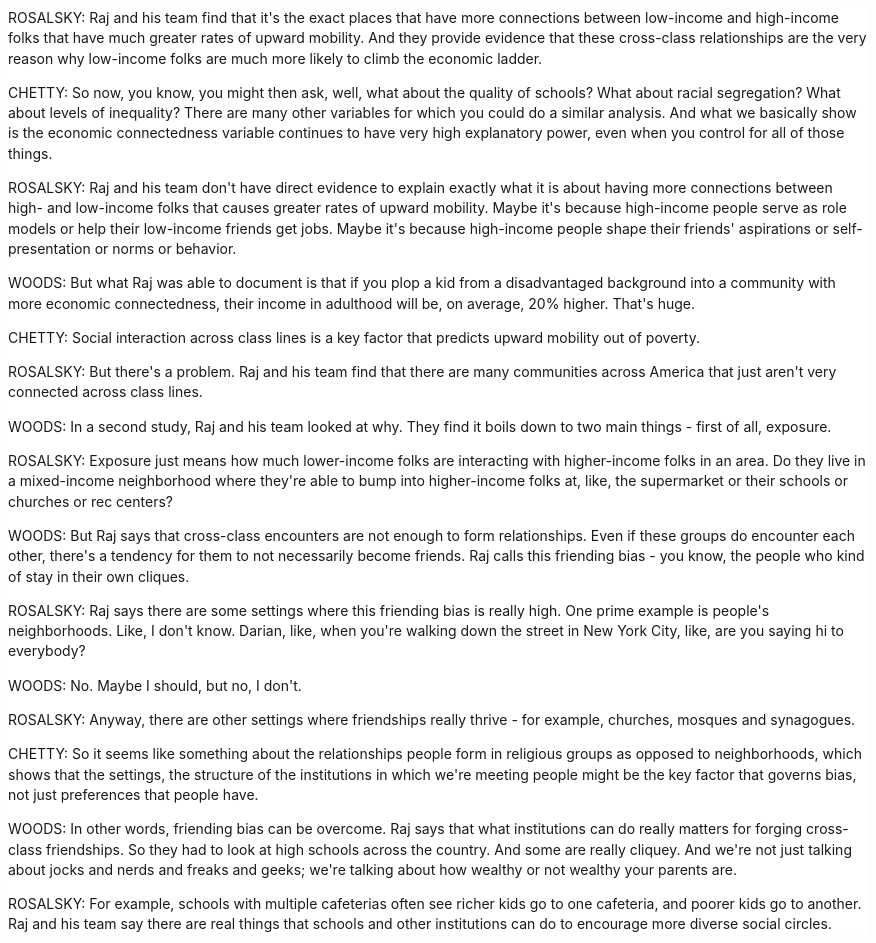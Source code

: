 ROSALSKY: Raj and his team find that it's the exact places that have more connections between low-income and high-income folks that have much greater rates of upward mobility. And they provide evidence that these cross-class relationships are the very reason why low-income folks are much more likely to climb the economic ladder.

CHETTY: So now, you know, you might then ask, well, what about the quality of schools? What about racial segregation? What about levels of inequality? There are many other variables for which you could do a similar analysis. And what we basically show is the economic connectedness variable continues to have very high explanatory power, even when you control for all of those things.

ROSALSKY: Raj and his team don't have direct evidence to explain exactly what it is about having more connections between high- and low-income folks that causes greater rates of upward mobility. Maybe it's because high-income people serve as role models or help their low-income friends get jobs. Maybe it's because high-income people shape their friends' aspirations or self-presentation or norms or behavior.

WOODS: But what Raj was able to document is that if you plop a kid from a disadvantaged background into a community with more economic connectedness, their income in adulthood will be, on average, 20% higher. That's huge.

CHETTY: Social interaction across class lines is a key factor that predicts upward mobility out of poverty.

ROSALSKY: But there's a problem. Raj and his team find that there are many communities across America that just aren't very connected across class lines.

WOODS: In a second study, Raj and his team looked at why. They find it boils down to two main things - first of all, exposure.

ROSALSKY: Exposure just means how much lower-income folks are interacting with higher-income folks in an area. Do they live in a mixed-income neighborhood where they're able to bump into higher-income folks at, like, the supermarket or their schools or churches or rec centers?

WOODS: But Raj says that cross-class encounters are not enough to form relationships. Even if these groups do encounter each other, there's a tendency for them to not necessarily become friends. Raj calls this friending bias - you know, the people who kind of stay in their own cliques.

ROSALSKY: Raj says there are some settings where this friending bias is really high. One prime example is people's neighborhoods. Like, I don't know. Darian, like, when you're walking down the street in New York City, like, are you saying hi to everybody?

WOODS: No. Maybe I should, but no, I don't.

ROSALSKY: Anyway, there are other settings where friendships really thrive - for example, churches, mosques and synagogues.

CHETTY: So it seems like something about the relationships people form in religious groups as opposed to neighborhoods, which shows that the settings, the structure of the institutions in which we're meeting people might be the key factor that governs bias, not just preferences that people have.

WOODS: In other words, friending bias can be overcome. Raj says that what institutions can do really matters for forging cross-class friendships. So they had to look at high schools across the country. And some are really cliquey. And we're not just talking about jocks and nerds and freaks and geeks; we're talking about how wealthy or not wealthy your parents are.

ROSALSKY: For example, schools with multiple cafeterias often see richer kids go to one cafeteria, and poorer kids go to another. Raj and his team say there are real things that schools and other institutions can do to encourage more diverse social circles.
